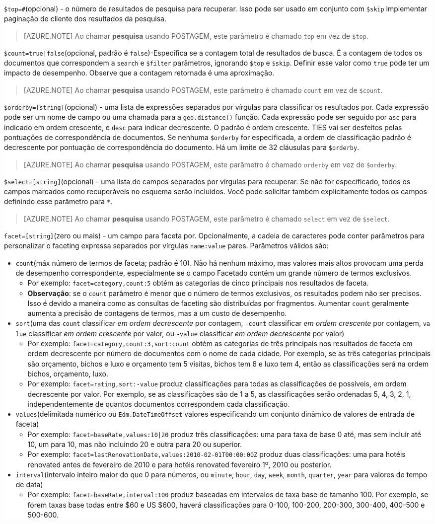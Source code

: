 `$top=#`(opcional) - o número de resultados de pesquisa para recuperar. Isso pode ser usado em conjunto com `$skip` implementar paginação de cliente dos resultados da pesquisa.

> [AZURE.NOTE] Ao chamar **pesquisa** usando POSTAGEM, este parâmetro é chamado `top` em vez de `$top`.

`$count=true|false`(opcional, padrão é `false`)-Especifica se a contagem total de resultados de busca. É a contagem de todos os documentos que correspondem a `search` e `$filter` parâmetros, ignorando `$top` e `$skip`. Definir esse valor como `true` pode ter um impacto de desempenho. Observe que a contagem retornada é uma aproximação.

> [AZURE.NOTE] Ao chamar **pesquisa** usando POSTAGEM, este parâmetro é chamado `count` em vez de `$count`.

`$orderby=[string]`(opcional) - uma lista de expressões separados por vírgulas para classificar os resultados por. Cada expressão pode ser um nome de campo ou uma chamada para a `geo.distance()` função. Cada expressão pode ser seguido por `asc` para indicado em ordem crescente, e `desc` para indicar decrescente. O padrão é ordem crescente. TIES vai ser desfeitos pelas pontuações de correspondência de documentos. Se nenhuma `$orderby` for especificada, a ordem de classificação padrão é decrescente por pontuação de correspondência do documento. Há um limite de 32 cláusulas para `$orderby`.

> [AZURE.NOTE] Ao chamar **pesquisa** usando POSTAGEM, este parâmetro é chamado `orderby` em vez de `$orderby`.

`$select=[string]`(opcional) - uma lista de campos separados por vírgulas para recuperar. Se não for especificado, todos os campos marcados como recuperáveis no esquema serão incluídos. Você pode solicitar também explicitamente todos os campos definindo esse parâmetro para `*`.

> [AZURE.NOTE] Ao chamar **pesquisa** usando POSTAGEM, este parâmetro é chamado `select` em vez de `$select`.

`facet=[string]`(zero ou mais) - um campo para faceta por. Opcionalmente, a cadeia de caracteres pode conter parâmetros para personalizar o faceting expressa separados por vírgulas `name:value` pares. Parâmetros válidos são:

- `count`(máx número de termos de faceta; padrão é 10). Não há nenhum máximo, mas valores mais altos provocam uma perda de desempenho correspondente, especialmente se o campo Facetado contém um grande número de termos exclusivos.
  - Por exemplo: `facet=category,count:5` obtém as categorias de cinco principais nos resultados de faceta.  
  - **Observação**: se o `count` parâmetro é menor que o número de termos exclusivos, os resultados podem não ser precisos. Isso é devido a maneira como as consultas de faceting são distribuídas por fragmentos. Aumentar `count` geralmente aumenta a precisão de contagens de termos, mas a um custo de desempenho.
- `sort`(uma das `count` classificar *em ordem decrescente* por contagem, `-count` classificar *em ordem crescente* por contagem, `value` classificar *em ordem crescente* por valor, ou `-value` classificar *em ordem decrescente* por valor)
  - Por exemplo: `facet=category,count:3,sort:count` obtém as categorias de três principais nos resultados de faceta em ordem decrescente por número de documentos com o nome de cada cidade. Por exemplo, se as três categorias principais são orçamento, bichos e luxo e orçamento tem 5 visitas, bichos tem 6 e luxo tem 4, então as classificações será na ordem bichos, orçamento, luxo.
  - Por exemplo: `facet=rating,sort:-value` produz classificações para todas as classificações de possíveis, em ordem decrescente por valor. Por exemplo, se as classificações são de 1 a 5, as classificações serão ordenadas 5, 4, 3, 2, 1, independentemente de quantos documentos correspondem cada classificação.
- `values`(delimitada numérico ou `Edm.DateTimeOffset` valores especificando um conjunto dinâmico de valores de entrada de faceta)
  - Por exemplo: `facet=baseRate,values:10|20` produz três classificações: uma para taxa de base 0 até, mas sem incluir até 10, um para 10, mas não incluindo 20 e outra para 20 ou superior.
  - Por exemplo: `facet=lastRenovationDate,values:2010-02-01T00:00:00Z` produz duas classificações: uma para hotéis renovated antes de fevereiro de 2010 e para hotéis renovated fevereiro 1º, 2010 ou posterior.
- `interval`(intervalo inteiro maior do que 0 para números, ou `minute`, `hour`, `day`, `week`, `month`, `quarter`, `year` para valores de tempo de data)
  - Por exemplo: `facet=baseRate,interval:100` produz baseadas em intervalos de taxa base de tamanho 100. Por exemplo, se forem taxas base todas entre $60 e US $600, haverá classificações para 0-100, 100-200, 200-300, 300-400, 400-500 e 500-600.